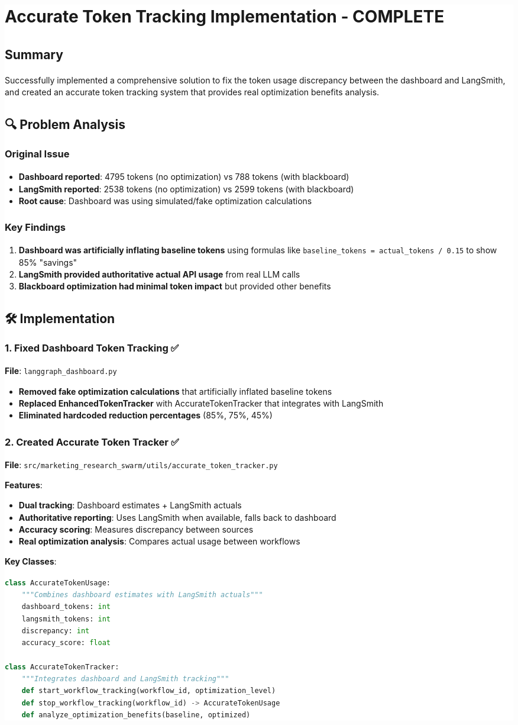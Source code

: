 # Accurate Token Tracking Implementation - COMPLETE

## Summary

Successfully implemented a comprehensive solution to fix the token usage discrepancy between the dashboard and LangSmith, and created an accurate token tracking system that provides real optimization benefits analysis.

## 🔍 Problem Analysis

### Original Issue
- **Dashboard reported**: 4795 tokens (no optimization) vs 788 tokens (with blackboard)
- **LangSmith reported**: 2538 tokens (no optimization) vs 2599 tokens (with blackboard)
- **Root cause**: Dashboard was using simulated/fake optimization calculations

### Key Findings
1. **Dashboard was artificially inflating baseline tokens** using formulas like `baseline_tokens = actual_tokens / 0.15` to show 85% "savings"
2. **LangSmith provided authoritative actual API usage** from real LLM calls
3. **Blackboard optimization had minimal token impact** but provided other benefits

## 🛠️ Implementation

### 1. Fixed Dashboard Token Tracking ✅

**File**: `langgraph_dashboard.py`
- **Removed fake optimization calculations** that artificially inflated baseline tokens
- **Replaced EnhancedTokenTracker** with AccurateTokenTracker that integrates with LangSmith
- **Eliminated hardcoded reduction percentages** (85%, 75%, 45%)

### 2. Created Accurate Token Tracker ✅

**File**: `src/marketing_research_swarm/utils/accurate_token_tracker.py`

**Features**:
- **Dual tracking**: Dashboard estimates + LangSmith actuals
- **Authoritative reporting**: Uses LangSmith when available, falls back to dashboard
- **Accuracy scoring**: Measures discrepancy between sources
- **Real optimization analysis**: Compares actual usage between workflows

**Key Classes**:
```python
class AccurateTokenUsage:
    """Combines dashboard estimates with LangSmith actuals"""
    dashboard_tokens: int
    langsmith_tokens: int
    discrepancy: int
    accuracy_score: float

class AccurateTokenTracker:
    """Integrates dashboard and LangSmith tracking"""
    def start_workflow_tracking(workflow_id, optimization_level)
    def stop_workflow_tracking(workflow_id) -> AccurateTokenUsage
    def analyze_optimization_benefits(baseline, optimized)
```
